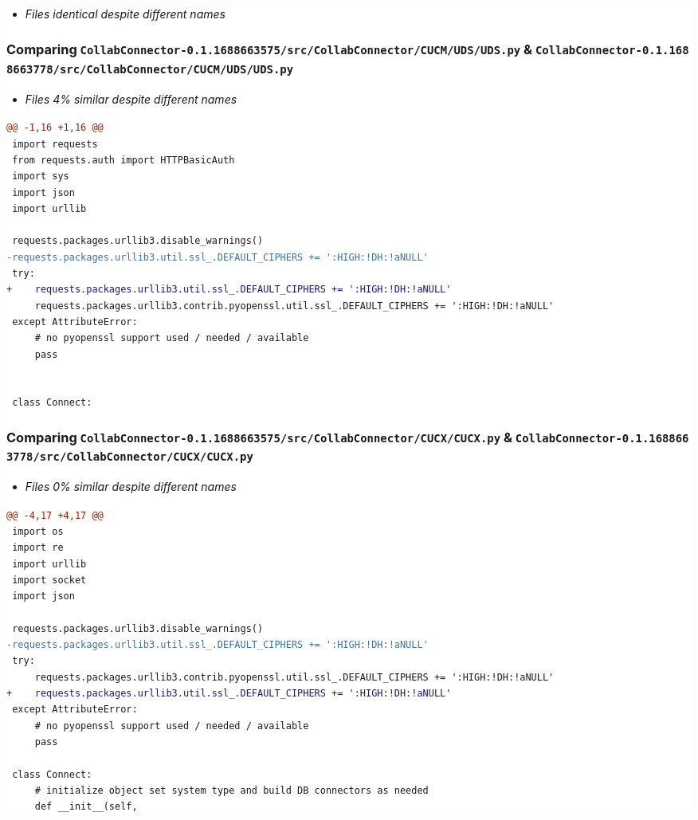  * *Files identical despite different names*

### Comparing `CollabConnector-0.1.1688663575/src/CollabConnector/CUCM/UDS/UDS.py` & `CollabConnector-0.1.1688663778/src/CollabConnector/CUCM/UDS/UDS.py`

 * *Files 4% similar despite different names*

```diff
@@ -1,16 +1,16 @@
 import requests
 from requests.auth import HTTPBasicAuth
 import sys
 import json
 import urllib
 
 requests.packages.urllib3.disable_warnings()
-requests.packages.urllib3.util.ssl_.DEFAULT_CIPHERS += ':HIGH:!DH:!aNULL'
 try:
+    requests.packages.urllib3.util.ssl_.DEFAULT_CIPHERS += ':HIGH:!DH:!aNULL'
     requests.packages.urllib3.contrib.pyopenssl.util.ssl_.DEFAULT_CIPHERS += ':HIGH:!DH:!aNULL'
 except AttributeError:
     # no pyopenssl support used / needed / available
     pass
 
 
 class Connect:
```

### Comparing `CollabConnector-0.1.1688663575/src/CollabConnector/CUCX/CUCX.py` & `CollabConnector-0.1.1688663778/src/CollabConnector/CUCX/CUCX.py`

 * *Files 0% similar despite different names*

```diff
@@ -4,17 +4,17 @@
 import os
 import re
 import urllib
 import socket
 import json
 
 requests.packages.urllib3.disable_warnings()
-requests.packages.urllib3.util.ssl_.DEFAULT_CIPHERS += ':HIGH:!DH:!aNULL'
 try:
     requests.packages.urllib3.contrib.pyopenssl.util.ssl_.DEFAULT_CIPHERS += ':HIGH:!DH:!aNULL'
+    requests.packages.urllib3.util.ssl_.DEFAULT_CIPHERS += ':HIGH:!DH:!aNULL'
 except AttributeError:
     # no pyopenssl support used / needed / available
     pass
 
 class Connect:
     # initialize object set system type and build DB connectors as needed
     def __init__(self,
```
